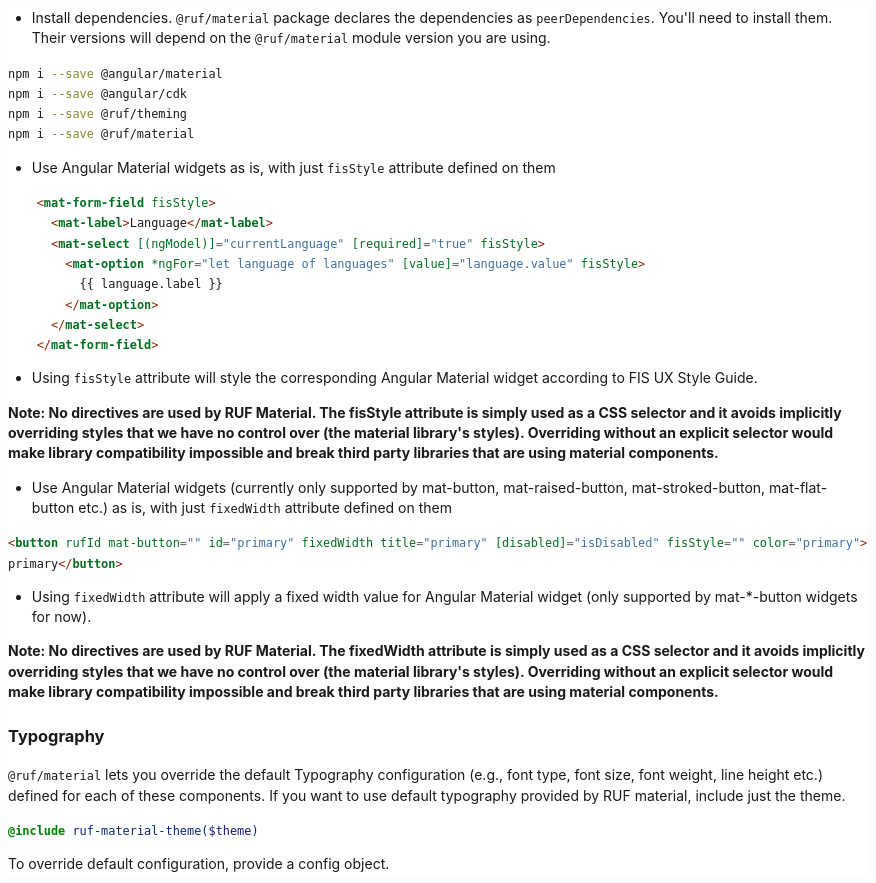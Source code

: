 * Install dependencies. `@ruf/material` package declares the dependencies as `peerDependencies`. You'll need to install them. Their versions will depend on the `@ruf/material` module version you are using.

```bash
npm i --save @angular/material
npm i --save @angular/cdk
npm i --save @ruf/theming
npm i --save @ruf/material
```

* Use Angular Material widgets as is, with just `fisStyle` attribute defined on them
```html
    <mat-form-field fisStyle>
      <mat-label>Language</mat-label>
      <mat-select [(ngModel)]="currentLanguage" [required]="true" fisStyle>
        <mat-option *ngFor="let language of languages" [value]="language.value" fisStyle>
          {{ language.label }}
        </mat-option>
      </mat-select>
    </mat-form-field>
```
* Using `fisStyle` attribute will style the corresponding Angular Material widget according to FIS UX Style Guide.

**Note: No directives are used by RUF Material. The fisStyle attribute is simply used as a CSS selector and it avoids implicitly overriding styles that we have no control over (the material library's styles). Overriding without an explicit selector would make library compatibility impossible and break third party libraries that are using material components.**

* Use Angular Material widgets (currently only supported by mat-button, mat-raised-button, mat-stroked-button, mat-flat-button etc.) as is, with just `fixedWidth` attribute defined on them
```html
<button rufId mat-button="" id="primary" fixedWidth title="primary" [disabled]="isDisabled" fisStyle="" color="primary">primary</button>
```
* Using `fixedWidth` attribute will apply a fixed width value for Angular Material widget (only supported by mat-*-button widgets for now).

**Note: No directives are used by RUF Material. The fixedWidth attribute is simply used as a CSS selector and it avoids implicitly overriding styles that we have no control over (the material library's styles). Overriding without an explicit selector would make library compatibility impossible and break third party libraries that are using material components.**

### Typography

`@ruf/material` lets you override the default Typography configuration (e.g., font type, font size, font weight, line height etc.) defined for each of these components.
If you want to use default typography provided by RUF material, include just the theme.

```scss
@include ruf-material-theme($theme)

```

To override default configuration, provide a config object.

